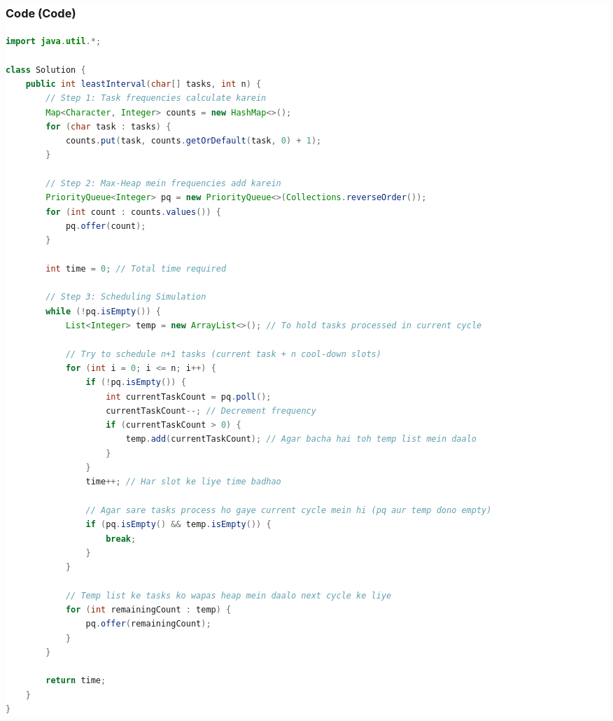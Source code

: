 ### Code (Code)

```java
import java.util.*;

class Solution {
    public int leastInterval(char[] tasks, int n) {
        // Step 1: Task frequencies calculate karein
        Map<Character, Integer> counts = new HashMap<>();
        for (char task : tasks) {
            counts.put(task, counts.getOrDefault(task, 0) + 1);
        }

        // Step 2: Max-Heap mein frequencies add karein
        PriorityQueue<Integer> pq = new PriorityQueue<>(Collections.reverseOrder());
        for (int count : counts.values()) {
            pq.offer(count);
        }

        int time = 0; // Total time required

        // Step 3: Scheduling Simulation
        while (!pq.isEmpty()) {
            List<Integer> temp = new ArrayList<>(); // To hold tasks processed in current cycle

            // Try to schedule n+1 tasks (current task + n cool-down slots)
            for (int i = 0; i <= n; i++) {
                if (!pq.isEmpty()) {
                    int currentTaskCount = pq.poll();
                    currentTaskCount--; // Decrement frequency
                    if (currentTaskCount > 0) {
                        temp.add(currentTaskCount); // Agar bacha hai toh temp list mein daalo
                    }
                }
                time++; // Har slot ke liye time badhao

                // Agar sare tasks process ho gaye current cycle mein hi (pq aur temp dono empty)
                if (pq.isEmpty() && temp.isEmpty()) {
                    break;
                }
            }

            // Temp list ke tasks ko wapas heap mein daalo next cycle ke liye
            for (int remainingCount : temp) {
                pq.offer(remainingCount);
            }
        }

        return time;
    }
}
```
